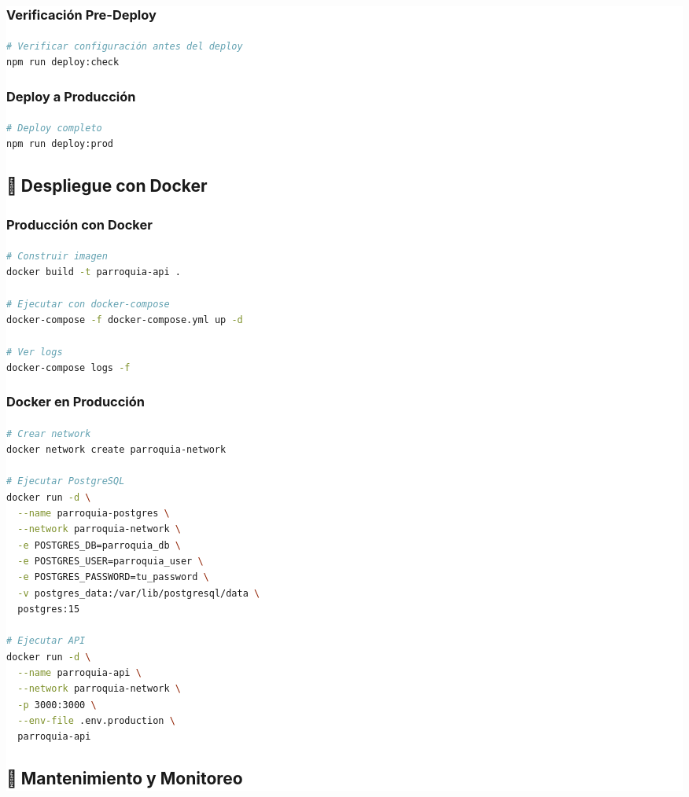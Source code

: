 ### Verificación Pre-Deploy
```bash
# Verificar configuración antes del deploy
npm run deploy:check
```

### Deploy a Producción
```bash
# Deploy completo
npm run deploy:prod
```

## 🐳 Despliegue con Docker

### Producción con Docker
```bash
# Construir imagen
docker build -t parroquia-api .

# Ejecutar con docker-compose
docker-compose -f docker-compose.yml up -d

# Ver logs
docker-compose logs -f
```

### Docker en Producción
```bash
# Crear network
docker network create parroquia-network

# Ejecutar PostgreSQL
docker run -d \
  --name parroquia-postgres \
  --network parroquia-network \
  -e POSTGRES_DB=parroquia_db \
  -e POSTGRES_USER=parroquia_user \
  -e POSTGRES_PASSWORD=tu_password \
  -v postgres_data:/var/lib/postgresql/data \
  postgres:15

# Ejecutar API
docker run -d \
  --name parroquia-api \
  --network parroquia-network \
  -p 3000:3000 \
  --env-file .env.production \
  parroquia-api
```

## 🔧 Mantenimiento y Monitoreo
